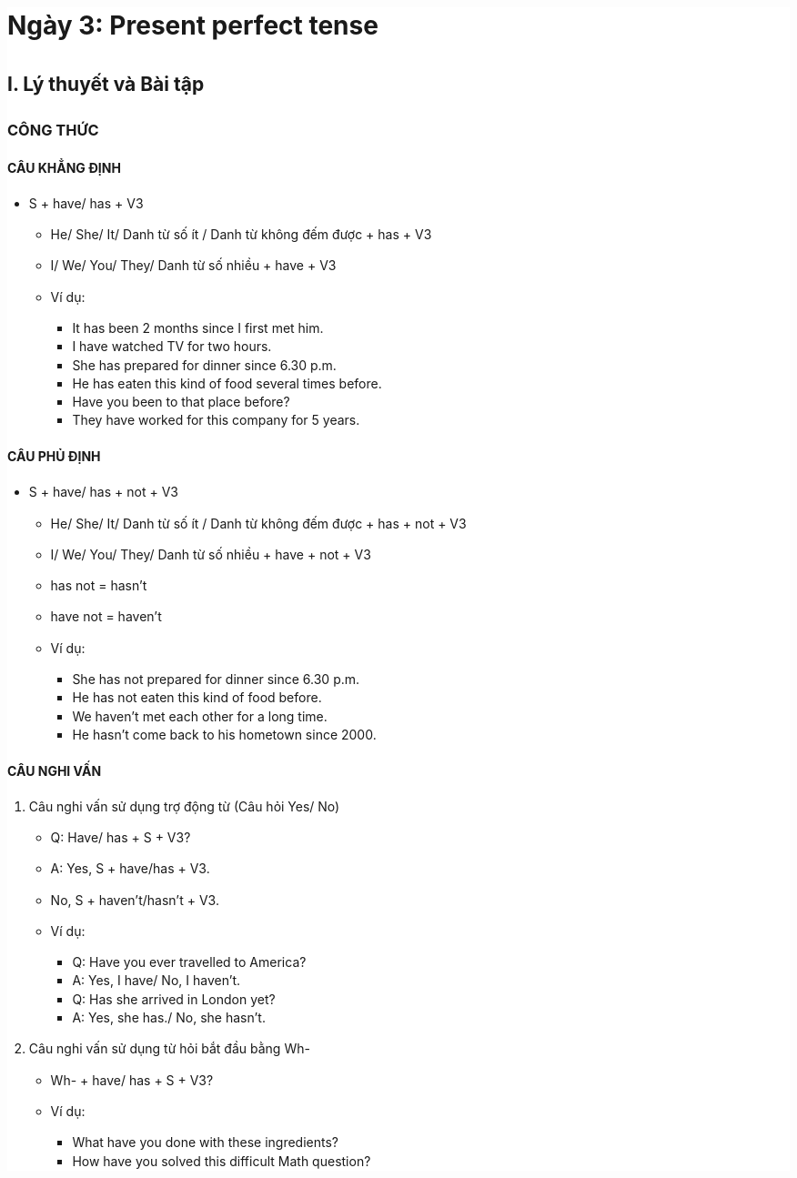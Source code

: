 # Ngày 3: Present perfect tense

## I. Lý thuyết và Bài tập

### CÔNG THỨC

#### CÂU KHẲNG ĐỊNH

- S + have/ has + V3
  - He/ She/ It/ Danh từ số ít / Danh từ không đếm được + has + V3
  - I/ We/ You/ They/ Danh từ số nhiều + have + V3

  - Ví dụ:
    - It has been 2 months since I first met him.
    - I have watched TV for two hours.
    - She has prepared for dinner since 6.30 p.m.
    - He has eaten this kind of food several times before.
    - Have you been to that place before?
    - They have worked for this company for 5 years.

#### CÂU PHỦ ĐỊNH

- S + have/ has + not + V3
  - He/ She/ It/ Danh từ số ít / Danh từ không đếm được + has + not + V3
  - I/ We/ You/ They/ Danh từ số nhiều + have + not + V3
  - has not = hasn’t
  - have not = haven’t

  - Ví dụ:
    - She has not prepared for dinner since 6.30 p.m.
    - He has not eaten this kind of food before.
    - We haven’t met each other for a long time.
    - He hasn’t come back to his hometown since 2000.

#### CÂU NGHI VẤN

1. Câu nghi vấn sử dụng trợ động từ (Câu hỏi Yes/ No)

   - Q: Have/ has + S + V3?
   - A: Yes, S + have/has + V3.
   - No, S + haven’t/hasn’t + V3.

   - Ví dụ:
     - Q: Have you ever travelled to America?
     - A: Yes, I have/ No, I haven’t.
     - Q: Has she arrived in London yet?
     - A: Yes, she has./ No, she hasn’t.

2. Câu nghi vấn sử dụng từ hỏi bắt đầu bằng Wh-

   - Wh- + have/ has + S + V3?

   - Ví dụ:
     - What have you done with these ingredients?
     - How have you solved this difficult Math question?
